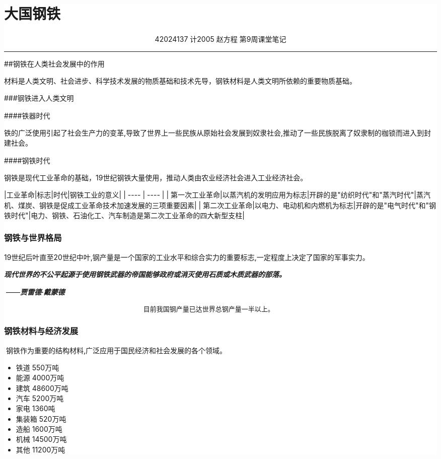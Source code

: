# **大国钢铁**

<center>42024137 计2005 赵方程 第9周课堂笔记</center>

----------------------



##钢铁在人类社会发展中的作用

​	材料是人类文明、社会进步、科学技术发展的物质基础和技术先导，钢铁材料是人类文明所依赖的重要物质基础。



###钢铁进入人类文明

####铁器时代

​	铁的广泛使用引起了社会生产力的变革,导致了世界上一些民族从原始社会发展到奴隶社会,推动了一些民族脱离了奴隶制的枷锁而进入到封建社会。

####钢铁时代

​	钢铁是现代工业革命的基础，19世纪钢铁大量使用，推动人类由农业经济社会进入工业经济社会。

|工业革命|标志|时代|钢铁工业的意义|
| ---- | ---- |
| 第一次工业革命|以蒸汽机的发明应用为标志|开辟的是"纺织时代"和"蒸汽时代"|蒸汽机、煤炭、钢铁是促成工业革命技术加速发展的三项重要因素|
| 第二次工业革命|以电力、电动机和内燃机为标志|开辟的是"电气时代"和"钢铁时代"|电力、钢铁、石油化工、汽车制造是第二次工业革命的四大新型支柱|

### 钢铁与世界格局

​	19世纪后叶直至20世纪中叶,钢产量是一个国家的工业水平和综合实力的重要标志,一定程度上决定了国家的军事实力。





​	***现代世界的不公平起源于使用钢铁武器的帝国能够政府或消灭使用石质或木质武器的部落。***

​																					——***贾雷德·戴蒙德***



<div style="font-size:small;">&emsp;&emsp;&emsp;&emsp;&emsp;&emsp;&emsp;&emsp;&emsp;&emsp; &emsp;&emsp;&emsp;&emsp;&emsp;&emsp;&emsp;&emsp;&emsp;&emsp;&emsp;目前我国钢产量已达世界总钢产量一半以上。</div>

### 钢铁材料与经济发展

​	钢铁作为重要的结构材料,广泛应用于国民经济和社会发展的各个领域。


- 铁道 550万吨
- 能源 4000万吨
- 建筑 48600万吨
- 汽车 5200万吨
- 家电 1360吨
- 集装箱 520万吨
- 造船 1600万吨
- 机械 14500万吨
- 其他 11200万吨
